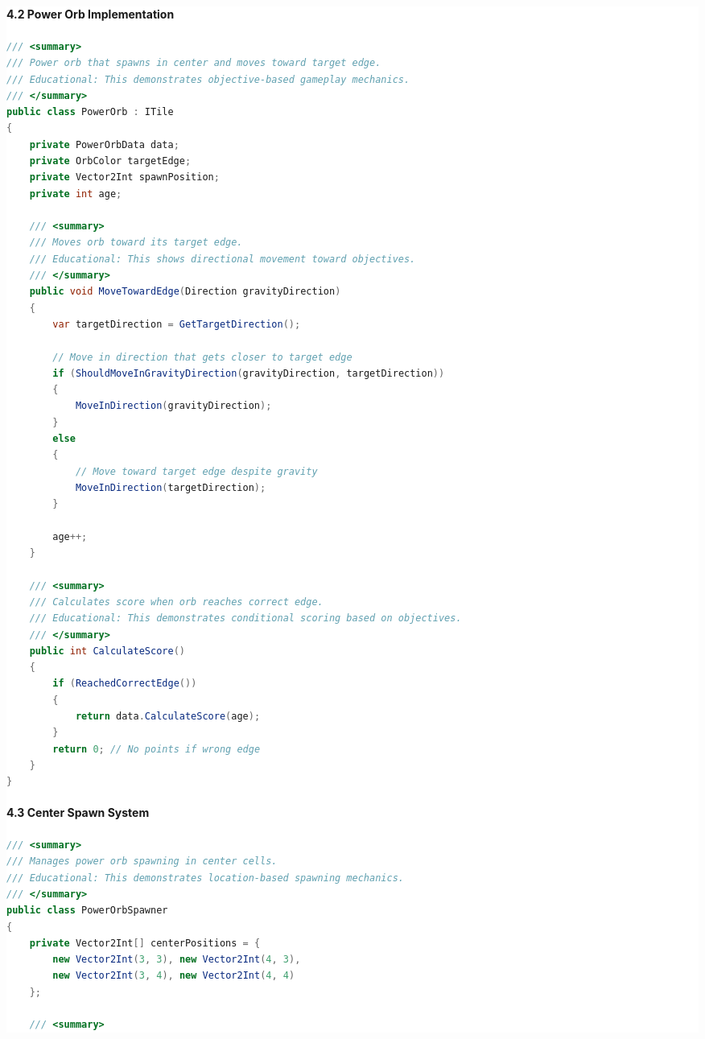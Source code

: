 #### 4.2 Power Orb Implementation
```csharp
/// <summary>
/// Power orb that spawns in center and moves toward target edge.
/// Educational: This demonstrates objective-based gameplay mechanics.
/// </summary>
public class PowerOrb : ITile
{
    private PowerOrbData data;
    private OrbColor targetEdge;
    private Vector2Int spawnPosition;
    private int age;
    
    /// <summary>
    /// Moves orb toward its target edge.
    /// Educational: This shows directional movement toward objectives.
    /// </summary>
    public void MoveTowardEdge(Direction gravityDirection)
    {
        var targetDirection = GetTargetDirection();
        
        // Move in direction that gets closer to target edge
        if (ShouldMoveInGravityDirection(gravityDirection, targetDirection))
        {
            MoveInDirection(gravityDirection);
        }
        else
        {
            // Move toward target edge despite gravity
            MoveInDirection(targetDirection);
        }
        
        age++;
    }
    
    /// <summary>
    /// Calculates score when orb reaches correct edge.
    /// Educational: This demonstrates conditional scoring based on objectives.
    /// </summary>
    public int CalculateScore()
    {
        if (ReachedCorrectEdge())
        {
            return data.CalculateScore(age);
        }
        return 0; // No points if wrong edge
    }
}
```

#### 4.3 Center Spawn System
```csharp
/// <summary>
/// Manages power orb spawning in center cells.
/// Educational: This demonstrates location-based spawning mechanics.
/// </summary>
public class PowerOrbSpawner
{
    private Vector2Int[] centerPositions = {
        new Vector2Int(3, 3), new Vector2Int(4, 3),
        new Vector2Int(3, 4), new Vector2Int(4, 4)
    };
    
    /// <summary>
```